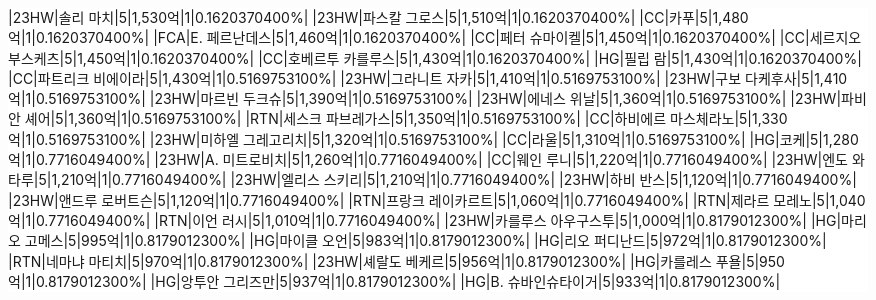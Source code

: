 |23HW|솔리 마치|5|1,530억|1|0.1620370400%|
|23HW|파스칼 그로스|5|1,510억|1|0.1620370400%|
|CC|카푸|5|1,480억|1|0.1620370400%|
|FCA|E. 페르난데스|5|1,460억|1|0.1620370400%|
|CC|페터 슈마이켈|5|1,450억|1|0.1620370400%|
|CC|세르지오 부스케츠|5|1,450억|1|0.1620370400%|
|CC|호베르투 카를루스|5|1,430억|1|0.1620370400%|
|HG|필립 람|5|1,430억|1|0.1620370400%|
|CC|파트리크 비에이라|5|1,430억|1|0.5169753100%|
|23HW|그라니트 자카|5|1,410억|1|0.5169753100%|
|23HW|구보 다케후사|5|1,410억|1|0.5169753100%|
|23HW|마르빈 두크슈|5|1,390억|1|0.5169753100%|
|23HW|에네스 위날|5|1,360억|1|0.5169753100%|
|23HW|파비안 셰어|5|1,360억|1|0.5169753100%|
|RTN|세스크 파브레가스|5|1,350억|1|0.5169753100%|
|CC|하비에르 마스체라노|5|1,330억|1|0.5169753100%|
|23HW|미하엘 그레고리치|5|1,320억|1|0.5169753100%|
|CC|라울|5|1,310억|1|0.5169753100%|
|HG|코케|5|1,280억|1|0.7716049400%|
|23HW|A. 미트로비치|5|1,260억|1|0.7716049400%|
|CC|웨인 루니|5|1,220억|1|0.7716049400%|
|23HW|엔도 와타루|5|1,210억|1|0.7716049400%|
|23HW|엘리스 스키리|5|1,210억|1|0.7716049400%|
|23HW|하비 반스|5|1,120억|1|0.7716049400%|
|23HW|앤드루 로버트슨|5|1,120억|1|0.7716049400%|
|RTN|프랑크 레이카르트|5|1,060억|1|0.7716049400%|
|RTN|제라르 모레노|5|1,040억|1|0.7716049400%|
|RTN|이언 러시|5|1,010억|1|0.7716049400%|
|23HW|카를루스 아우구스투|5|1,000억|1|0.8179012300%|
|HG|마리오 고메스|5|995억|1|0.8179012300%|
|HG|마이클 오언|5|983억|1|0.8179012300%|
|HG|리오 퍼디난드|5|972억|1|0.8179012300%|
|RTN|네마냐 마티치|5|970억|1|0.8179012300%|
|23HW|셰랄도 베케르|5|956억|1|0.8179012300%|
|HG|카를레스 푸욜|5|950억|1|0.8179012300%|
|HG|앙투안 그리즈만|5|937억|1|0.8179012300%|
|HG|B. 슈바인슈타이거|5|933억|1|0.8179012300%|